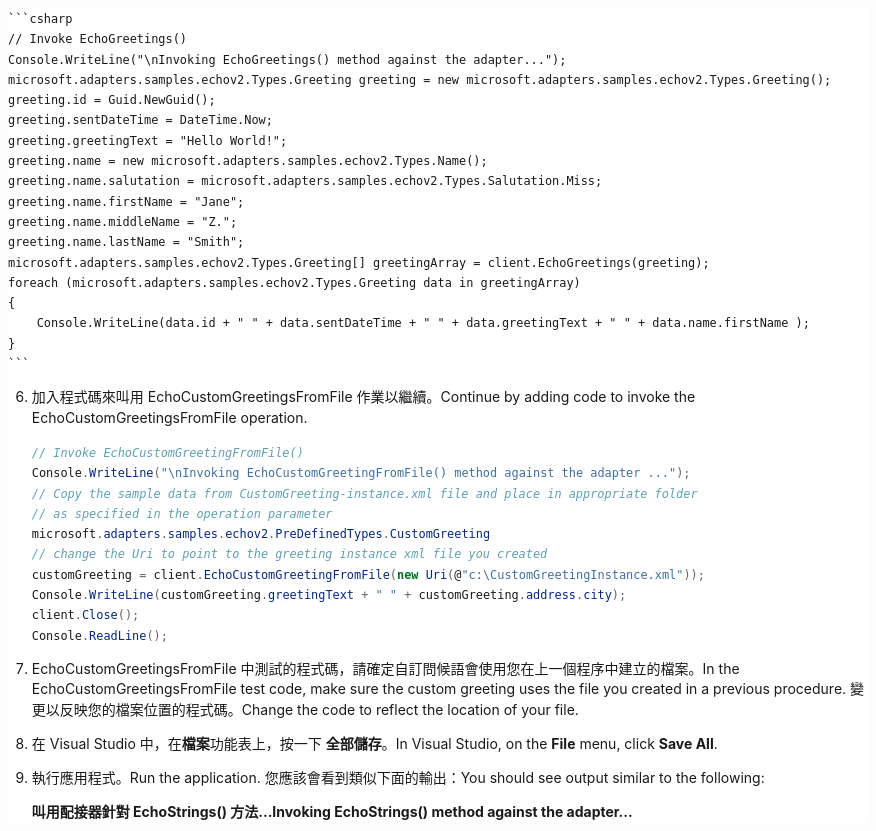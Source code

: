     ```csharp  
    // Invoke EchoGreetings()  
    Console.WriteLine("\nInvoking EchoGreetings() method against the adapter...");  
    microsoft.adapters.samples.echov2.Types.Greeting greeting = new microsoft.adapters.samples.echov2.Types.Greeting();  
    greeting.id = Guid.NewGuid();  
    greeting.sentDateTime = DateTime.Now;  
    greeting.greetingText = "Hello World!";  
    greeting.name = new microsoft.adapters.samples.echov2.Types.Name();  
    greeting.name.salutation = microsoft.adapters.samples.echov2.Types.Salutation.Miss;  
    greeting.name.firstName = "Jane";  
    greeting.name.middleName = "Z.";  
    greeting.name.lastName = "Smith";  
    microsoft.adapters.samples.echov2.Types.Greeting[] greetingArray = client.EchoGreetings(greeting);  
    foreach (microsoft.adapters.samples.echov2.Types.Greeting data in greetingArray)  
    {  
        Console.WriteLine(data.id + " " + data.sentDateTime + " " + data.greetingText + " " + data.name.firstName );  
    }  
    ```  
  
6.  <span data-ttu-id="0b2f9-175">加入程式碼來叫用 EchoCustomGreetingsFromFile 作業以繼續。</span><span class="sxs-lookup"><span data-stu-id="0b2f9-175">Continue by adding code to invoke the EchoCustomGreetingsFromFile operation.</span></span>  
  
    ```csharp  
    // Invoke EchoCustomGreetingFromFile()  
    Console.WriteLine("\nInvoking EchoCustomGreetingFromFile() method against the adapter ...");  
    // Copy the sample data from CustomGreeting-instance.xml file and place in appropriate folder  
    // as specified in the operation parameter  
    microsoft.adapters.samples.echov2.PreDefinedTypes.CustomGreeting   
    // change the Uri to point to the greeting instance xml file you created  
    customGreeting = client.EchoCustomGreetingFromFile(new Uri(@"c:\CustomGreetingInstance.xml"));  
    Console.WriteLine(customGreeting.greetingText + " " + customGreeting.address.city);  
    client.Close();  
    Console.ReadLine();  
    ```  
  
7.  <span data-ttu-id="0b2f9-176">EchoCustomGreetingsFromFile 中測試的程式碼，請確定自訂問候語會使用您在上一個程序中建立的檔案。</span><span class="sxs-lookup"><span data-stu-id="0b2f9-176">In the EchoCustomGreetingsFromFile test code, make sure the custom greeting uses the file you created in a previous procedure.</span></span> <span data-ttu-id="0b2f9-177">變更以反映您的檔案位置的程式碼。</span><span class="sxs-lookup"><span data-stu-id="0b2f9-177">Change the code to reflect the location of your file.</span></span>  
  
8.  <span data-ttu-id="0b2f9-178">在 Visual Studio 中，在**檔案**功能表上，按一下 **全部儲存**。</span><span class="sxs-lookup"><span data-stu-id="0b2f9-178">In Visual Studio, on the **File** menu, click **Save All**.</span></span>  
  
9. <span data-ttu-id="0b2f9-179">執行應用程式。</span><span class="sxs-lookup"><span data-stu-id="0b2f9-179">Run the application.</span></span> <span data-ttu-id="0b2f9-180">您應該會看到類似下面的輸出：</span><span class="sxs-lookup"><span data-stu-id="0b2f9-180">You should see output similar to the following:</span></span>  
  
     <span data-ttu-id="0b2f9-181">**叫用配接器針對 EchoStrings() 方法...**</span><span class="sxs-lookup"><span data-stu-id="0b2f9-181">**Invoking EchoStrings() method against the adapter...**</span></span>  
  